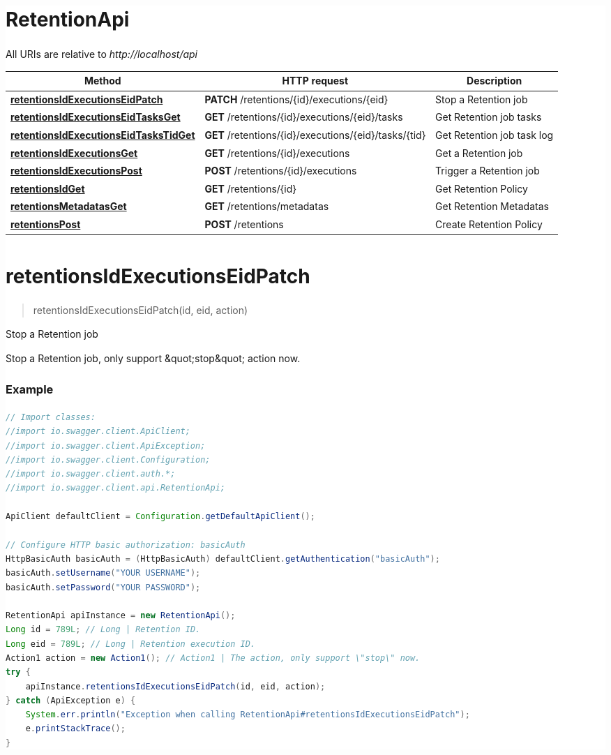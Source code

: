 # RetentionApi

All URIs are relative to *http://localhost/api*

Method | HTTP request | Description
------------- | ------------- | -------------
[**retentionsIdExecutionsEidPatch**](RetentionApi.md#retentionsIdExecutionsEidPatch) | **PATCH** /retentions/{id}/executions/{eid} | Stop a Retention job
[**retentionsIdExecutionsEidTasksGet**](RetentionApi.md#retentionsIdExecutionsEidTasksGet) | **GET** /retentions/{id}/executions/{eid}/tasks | Get Retention job tasks
[**retentionsIdExecutionsEidTasksTidGet**](RetentionApi.md#retentionsIdExecutionsEidTasksTidGet) | **GET** /retentions/{id}/executions/{eid}/tasks/{tid} | Get Retention job task log
[**retentionsIdExecutionsGet**](RetentionApi.md#retentionsIdExecutionsGet) | **GET** /retentions/{id}/executions | Get a Retention job
[**retentionsIdExecutionsPost**](RetentionApi.md#retentionsIdExecutionsPost) | **POST** /retentions/{id}/executions | Trigger a Retention job
[**retentionsIdGet**](RetentionApi.md#retentionsIdGet) | **GET** /retentions/{id} | Get Retention Policy
[**retentionsMetadatasGet**](RetentionApi.md#retentionsMetadatasGet) | **GET** /retentions/metadatas | Get Retention Metadatas
[**retentionsPost**](RetentionApi.md#retentionsPost) | **POST** /retentions | Create Retention Policy


<a name="retentionsIdExecutionsEidPatch"></a>
# **retentionsIdExecutionsEidPatch**
> retentionsIdExecutionsEidPatch(id, eid, action)

Stop a Retention job

Stop a Retention job, only support \&quot;stop\&quot; action now.

### Example
```java
// Import classes:
//import io.swagger.client.ApiClient;
//import io.swagger.client.ApiException;
//import io.swagger.client.Configuration;
//import io.swagger.client.auth.*;
//import io.swagger.client.api.RetentionApi;

ApiClient defaultClient = Configuration.getDefaultApiClient();

// Configure HTTP basic authorization: basicAuth
HttpBasicAuth basicAuth = (HttpBasicAuth) defaultClient.getAuthentication("basicAuth");
basicAuth.setUsername("YOUR USERNAME");
basicAuth.setPassword("YOUR PASSWORD");

RetentionApi apiInstance = new RetentionApi();
Long id = 789L; // Long | Retention ID.
Long eid = 789L; // Long | Retention execution ID.
Action1 action = new Action1(); // Action1 | The action, only support \"stop\" now.
try {
    apiInstance.retentionsIdExecutionsEidPatch(id, eid, action);
} catch (ApiException e) {
    System.err.println("Exception when calling RetentionApi#retentionsIdExecutionsEidPatch");
    e.printStackTrace();
}
```
